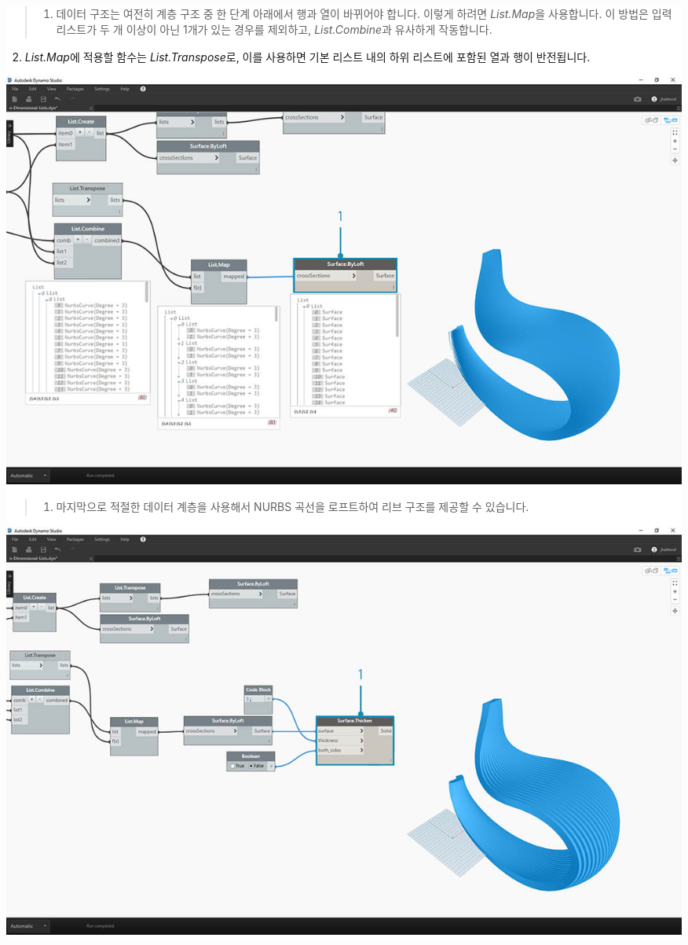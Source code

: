 > 1. 데이터 구조는 여전히 계층 구조 중 한 단계 아래에서 행과 열이 바뀌어야 합니다. 이렇게 하려면 *List.Map*을 사용합니다. 이 방법은 입력 리스트가 두 개 이상이 아닌 1개가 있는 경우를 제외하고, *List.Combine*과 유사하게 작동합니다.
2. *List.Map*에 적용할 함수는 *List.Transpose*로, 이를 사용하면 기본 리스트 내의 하위 리스트에 포함된 열과 행이 반전됩니다.

![연습](images/6-4/Exercise/C/04.jpg)

> 1. 마지막으로 적절한 데이터 계층을 사용해서 NURBS 곡선을 로프트하여 리브 구조를 제공할 수 있습니다.

![연습](images/6-4/Exercise/C/03.jpg)
